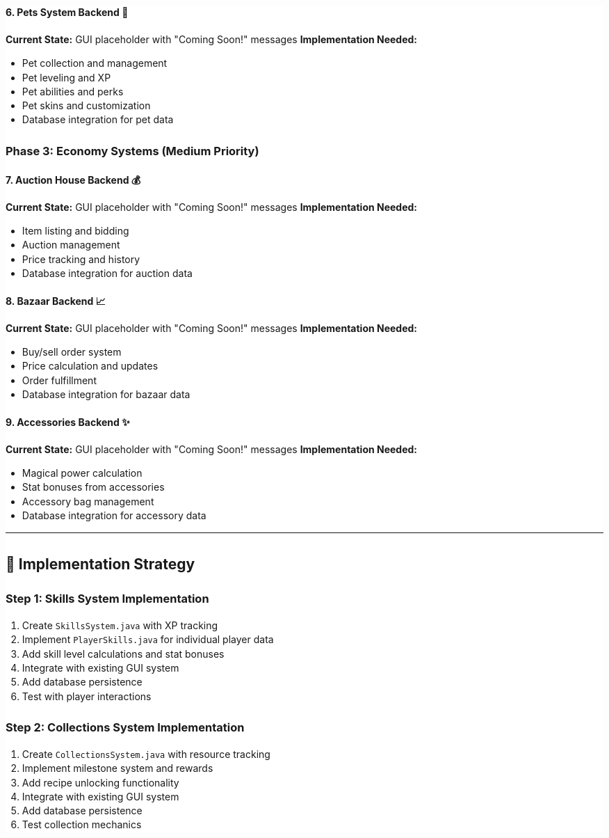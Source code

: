#### **6. Pets System Backend** 🐾
**Current State:** GUI placeholder with "Coming Soon!" messages
**Implementation Needed:**
- Pet collection and management
- Pet leveling and XP
- Pet abilities and perks
- Pet skins and customization
- Database integration for pet data

### **Phase 3: Economy Systems (Medium Priority)**

#### **7. Auction House Backend** 💰
**Current State:** GUI placeholder with "Coming Soon!" messages
**Implementation Needed:**
- Item listing and bidding
- Auction management
- Price tracking and history
- Database integration for auction data

#### **8. Bazaar Backend** 📈
**Current State:** GUI placeholder with "Coming Soon!" messages
**Implementation Needed:**
- Buy/sell order system
- Price calculation and updates
- Order fulfillment
- Database integration for bazaar data

#### **9. Accessories Backend** ✨
**Current State:** GUI placeholder with "Coming Soon!" messages
**Implementation Needed:**
- Magical power calculation
- Stat bonuses from accessories
- Accessory bag management
- Database integration for accessory data

---

## 🚀 **Implementation Strategy**

### **Step 1: Skills System Implementation**
1. Create `SkillsSystem.java` with XP tracking
2. Implement `PlayerSkills.java` for individual player data
3. Add skill level calculations and stat bonuses
4. Integrate with existing GUI system
5. Add database persistence
6. Test with player interactions

### **Step 2: Collections System Implementation**
1. Create `CollectionsSystem.java` with resource tracking
2. Implement milestone system and rewards
3. Add recipe unlocking functionality
4. Integrate with existing GUI system
5. Add database persistence
6. Test collection mechanics
